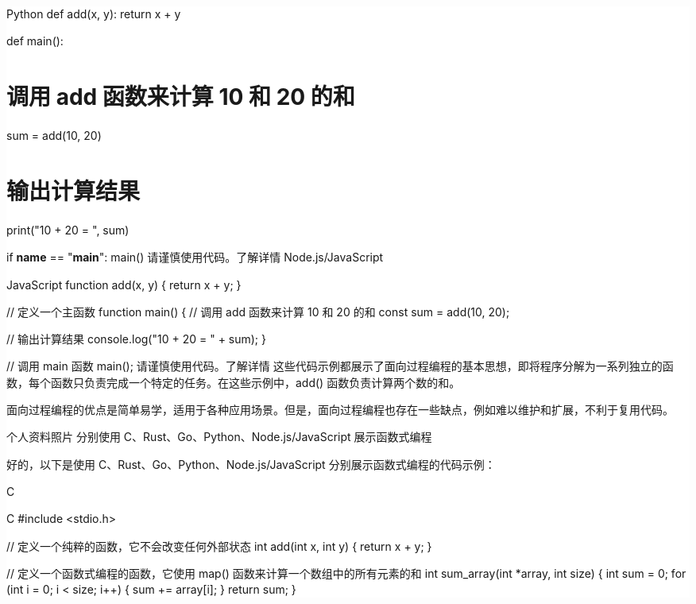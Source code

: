 Python
def add(x, y):
  return x + y


def main():
  # 调用 add 函数来计算 10 和 20 的和
  sum = add(10, 20)

  # 输出计算结果
  print("10 + 20 = ", sum)


if __name__ == "__main__":
  main()
请谨慎使用代码。了解详情
Node.js/JavaScript

JavaScript
function add(x, y) {
  return x + y;
}

// 定义一个主函数
function main() {
  // 调用 add 函数来计算 10 和 20 的和
  const sum = add(10, 20);

  // 输出计算结果
  console.log("10 + 20 = " + sum);
}

// 调用 main 函数
main();
请谨慎使用代码。了解详情
这些代码示例都展示了面向过程编程的基本思想，即将程序分解为一系列独立的函数，每个函数只负责完成一个特定的任务。在这些示例中，add() 函数负责计算两个数的和。

面向过程编程的优点是简单易学，适用于各种应用场景。但是，面向过程编程也存在一些缺点，例如难以维护和扩展，不利于复用代码。

个人资料照片
分别使用 C、Rust、Go、Python、Node.js/JavaScript  展示函数式编程

好的，以下是使用 C、Rust、Go、Python、Node.js/JavaScript 分别展示函数式编程的代码示例：

C

C
#include <stdio.h>

// 定义一个纯粹的函数，它不会改变任何外部状态
int add(int x, int y) {
  return x + y;
}

// 定义一个函数式编程的函数，它使用 map() 函数来计算一个数组中的所有元素的和
int sum_array(int *array, int size) {
  int sum = 0;
  for (int i = 0; i < size; i++) {
    sum += array[i];
  }
  return sum;
}
